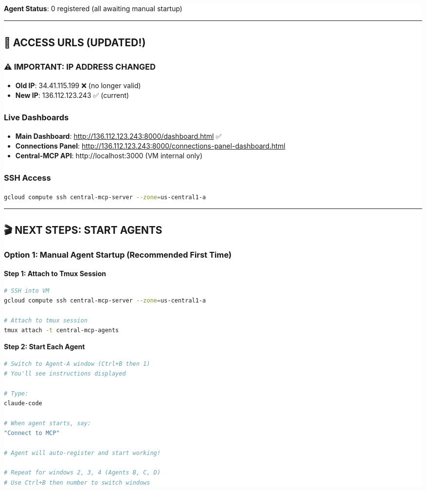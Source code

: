 **Agent Status**: 0 registered (all awaiting manual startup)

---

## 🔗 ACCESS URLS (UPDATED!)

### ⚠️ IMPORTANT: IP ADDRESS CHANGED
- **Old IP**: 34.41.115.199 ❌ (no longer valid)
- **New IP**: 136.112.123.243 ✅ (current)

### Live Dashboards
- **Main Dashboard**: http://136.112.123.243:8000/dashboard.html ✅
- **Connections Panel**: http://136.112.123.243:8000/connections-panel-dashboard.html
- **Central-MCP API**: http://localhost:3000 (VM internal only)

### SSH Access
```bash
gcloud compute ssh central-mcp-server --zone=us-central1-a
```

---

## 🎬 NEXT STEPS: START AGENTS

### Option 1: Manual Agent Startup (Recommended First Time)

**Step 1: Attach to Tmux Session**
```bash
# SSH into VM
gcloud compute ssh central-mcp-server --zone=us-central1-a

# Attach to tmux session
tmux attach -t central-mcp-agents
```

**Step 2: Start Each Agent**
```bash
# Switch to Agent-A window (Ctrl+B then 1)
# You'll see instructions displayed

# Type:
claude-code

# When agent starts, say:
"Connect to MCP"

# Agent will auto-register and start working!

# Repeat for windows 2, 3, 4 (Agents B, C, D)
# Use Ctrl+B then number to switch windows
```
